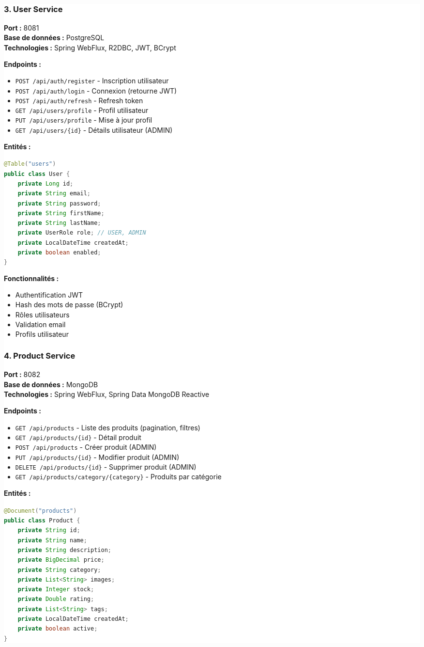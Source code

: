 ### 3. User Service
**Port :** 8081  
**Base de données :** PostgreSQL  
**Technologies :** Spring WebFlux, R2DBC, JWT, BCrypt

**Endpoints :**
- `POST /api/auth/register` - Inscription utilisateur
- `POST /api/auth/login` - Connexion (retourne JWT)
- `POST /api/auth/refresh` - Refresh token
- `GET /api/users/profile` - Profil utilisateur
- `PUT /api/users/profile` - Mise à jour profil
- `GET /api/users/{id}` - Détails utilisateur (ADMIN)

**Entités :**
```java
@Table("users")
public class User {
    private Long id;
    private String email;
    private String password;
    private String firstName;
    private String lastName;
    private UserRole role; // USER, ADMIN
    private LocalDateTime createdAt;
    private boolean enabled;
}
```

**Fonctionnalités :**
- Authentification JWT
- Hash des mots de passe (BCrypt)
- Rôles utilisateurs
- Validation email
- Profils utilisateur

### 4. Product Service
**Port :** 8082  
**Base de données :** MongoDB  
**Technologies :** Spring WebFlux, Spring Data MongoDB Reactive

**Endpoints :**
- `GET /api/products` - Liste des produits (pagination, filtres)
- `GET /api/products/{id}` - Détail produit
- `POST /api/products` - Créer produit (ADMIN)
- `PUT /api/products/{id}` - Modifier produit (ADMIN)
- `DELETE /api/products/{id}` - Supprimer produit (ADMIN)
- `GET /api/products/category/{category}` - Produits par catégorie

**Entités :**
```java
@Document("products")
public class Product {
    private String id;
    private String name;
    private String description;
    private BigDecimal price;
    private String category;
    private List<String> images;
    private Integer stock;
    private Double rating;
    private List<String> tags;
    private LocalDateTime createdAt;
    private boolean active;
}
```
